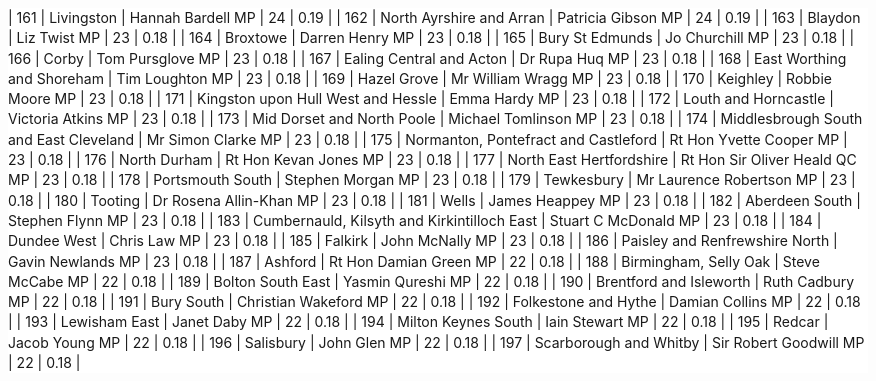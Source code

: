 | 161 | Livingston | Hannah Bardell MP | 24 | 0.19 |
| 162 | North Ayrshire and Arran | Patricia Gibson MP | 24 | 0.19 |
| 163 | Blaydon | Liz Twist MP | 23 | 0.18 |
| 164 | Broxtowe | Darren Henry MP | 23 | 0.18 |
| 165 | Bury St Edmunds | Jo Churchill MP | 23 | 0.18 |
| 166 | Corby | Tom Pursglove MP | 23 | 0.18 |
| 167 | Ealing Central and Acton | Dr Rupa Huq MP | 23 | 0.18 |
| 168 | East Worthing and Shoreham | Tim Loughton MP | 23 | 0.18 |
| 169 | Hazel Grove | Mr William Wragg MP | 23 | 0.18 |
| 170 | Keighley | Robbie Moore MP | 23 | 0.18 |
| 171 | Kingston upon Hull West and Hessle | Emma Hardy MP | 23 | 0.18 |
| 172 | Louth and Horncastle | Victoria Atkins MP | 23 | 0.18 |
| 173 | Mid Dorset and North Poole | Michael Tomlinson MP | 23 | 0.18 |
| 174 | Middlesbrough South and East Cleveland | Mr Simon Clarke MP | 23 | 0.18 |
| 175 | Normanton, Pontefract and Castleford | Rt Hon Yvette Cooper MP | 23 | 0.18 |
| 176 | North Durham | Rt Hon Kevan Jones MP | 23 | 0.18 |
| 177 | North East Hertfordshire | Rt Hon Sir Oliver Heald QC MP | 23 | 0.18 |
| 178 | Portsmouth South | Stephen Morgan MP | 23 | 0.18 |
| 179 | Tewkesbury | Mr Laurence Robertson MP | 23 | 0.18 |
| 180 | Tooting | Dr Rosena Allin-Khan MP | 23 | 0.18 |
| 181 | Wells | James Heappey MP | 23 | 0.18 |
| 182 | Aberdeen South | Stephen Flynn MP | 23 | 0.18 |
| 183 | Cumbernauld, Kilsyth and Kirkintilloch East | Stuart C McDonald MP | 23 | 0.18 |
| 184 | Dundee West | Chris Law MP | 23 | 0.18 |
| 185 | Falkirk | John McNally MP | 23 | 0.18 |
| 186 | Paisley and Renfrewshire North | Gavin Newlands MP | 23 | 0.18 |
| 187 | Ashford | Rt Hon Damian Green MP | 22 | 0.18 |
| 188 | Birmingham, Selly Oak | Steve McCabe MP | 22 | 0.18 |
| 189 | Bolton South East | Yasmin Qureshi MP | 22 | 0.18 |
| 190 | Brentford and Isleworth | Ruth Cadbury MP | 22 | 0.18 |
| 191 | Bury South | Christian Wakeford MP | 22 | 0.18 |
| 192 | Folkestone and Hythe | Damian Collins MP | 22 | 0.18 |
| 193 | Lewisham East | Janet Daby MP | 22 | 0.18 |
| 194 | Milton Keynes South | Iain Stewart MP | 22 | 0.18 |
| 195 | Redcar | Jacob Young MP | 22 | 0.18 |
| 196 | Salisbury | John Glen MP | 22 | 0.18 |
| 197 | Scarborough and Whitby | Sir Robert Goodwill MP | 22 | 0.18 |